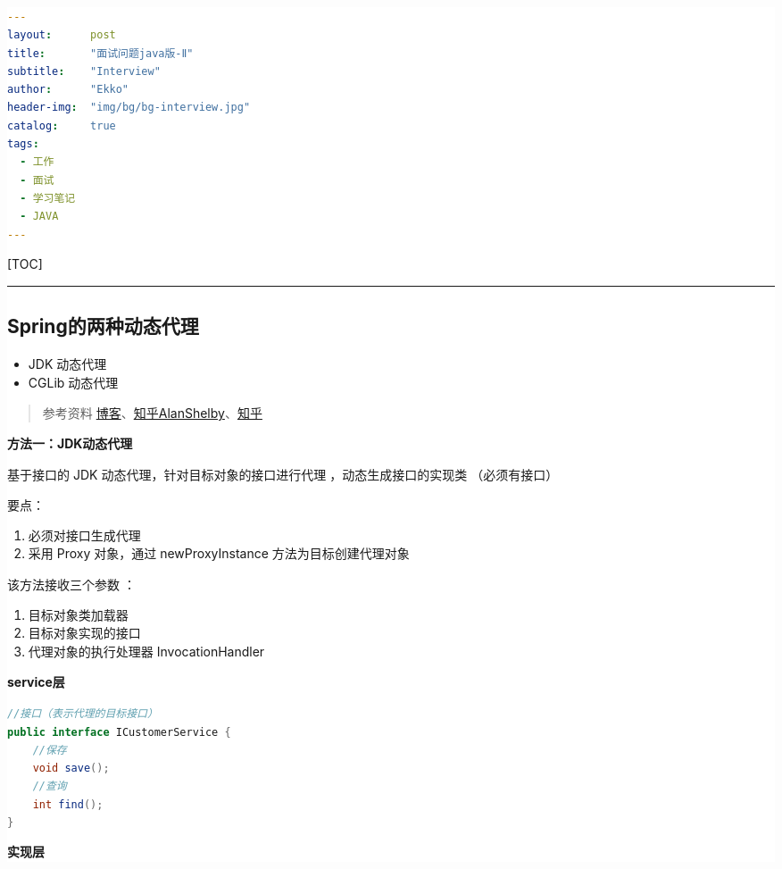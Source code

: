 ```yaml
---
layout:      post
title:       "面试问题java版-Ⅱ"
subtitle:    "Interview"
author:      "Ekko"
header-img:  "img/bg/bg-interview.jpg"
catalog:     true
tags:
  - 工作
  - 面试
  - 学习笔记
  - JAVA
---
```


[TOC]

---

## Spring的两种动态代理

- JDK 动态代理
- CGLib 动态代理

> 参考资料 [博客](https://www.cnblogs.com/caoxb/p/12406005.html)、[知乎AlanShelby](https://zhuanlan.zhihu.com/p/42019421)、[知乎](https://zhuanlan.zhihu.com/p/97242660)

**方法一：JDK动态代理**

基于接口的 JDK 动态代理，针对目标对象的接口进行代理 ，动态生成接口的实现类 （必须有接口）

要点：

1. 必须对接口生成代理
2. 采用 Proxy 对象，通过 newProxyInstance 方法为目标创建代理对象

该方法接收三个参数 ：
1. 目标对象类加载器
2. 目标对象实现的接口
3. 代理对象的执行处理器 InvocationHandler

**service层**

```java
//接口（表示代理的目标接口）
public interface ICustomerService {
    //保存
    void save();
    //查询
    int find();
}
```

**实现层**
